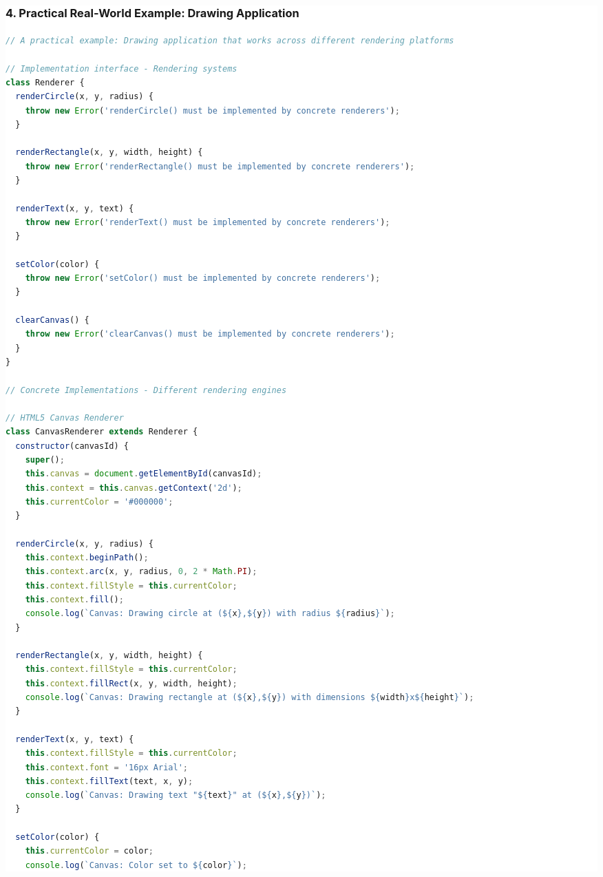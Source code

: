 ### 4. Practical Real-World Example: Drawing Application

```javascript
// A practical example: Drawing application that works across different rendering platforms

// Implementation interface - Rendering systems
class Renderer {
  renderCircle(x, y, radius) {
    throw new Error('renderCircle() must be implemented by concrete renderers');
  }
  
  renderRectangle(x, y, width, height) {
    throw new Error('renderRectangle() must be implemented by concrete renderers');
  }
  
  renderText(x, y, text) {
    throw new Error('renderText() must be implemented by concrete renderers');
  }
  
  setColor(color) {
    throw new Error('setColor() must be implemented by concrete renderers');
  }
  
  clearCanvas() {
    throw new Error('clearCanvas() must be implemented by concrete renderers');
  }
}

// Concrete Implementations - Different rendering engines

// HTML5 Canvas Renderer
class CanvasRenderer extends Renderer {
  constructor(canvasId) {
    super();
    this.canvas = document.getElementById(canvasId);
    this.context = this.canvas.getContext('2d');
    this.currentColor = '#000000';
  }
  
  renderCircle(x, y, radius) {
    this.context.beginPath();
    this.context.arc(x, y, radius, 0, 2 * Math.PI);
    this.context.fillStyle = this.currentColor;
    this.context.fill();
    console.log(`Canvas: Drawing circle at (${x},${y}) with radius ${radius}`);
  }
  
  renderRectangle(x, y, width, height) {
    this.context.fillStyle = this.currentColor;
    this.context.fillRect(x, y, width, height);
    console.log(`Canvas: Drawing rectangle at (${x},${y}) with dimensions ${width}x${height}`);
  }
  
  renderText(x, y, text) {
    this.context.fillStyle = this.currentColor;
    this.context.font = '16px Arial';
    this.context.fillText(text, x, y);
    console.log(`Canvas: Drawing text "${text}" at (${x},${y})`);
  }
  
  setColor(color) {
    this.currentColor = color;
    console.log(`Canvas: Color set to ${color}`);
```
